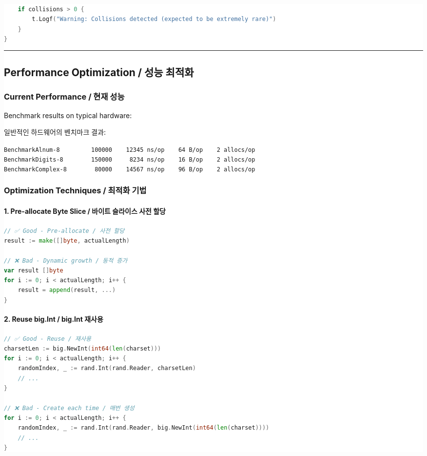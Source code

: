 ```go
    if collisions > 0 {
        t.Logf("Warning: Collisions detected (expected to be extremely rare)")
    }
}
```

---

## Performance Optimization / 성능 최적화

### Current Performance / 현재 성능

Benchmark results on typical hardware:

일반적인 하드웨어의 벤치마크 결과:

```
BenchmarkAlnum-8         100000    12345 ns/op    64 B/op    2 allocs/op
BenchmarkDigits-8        150000     8234 ns/op    16 B/op    2 allocs/op
BenchmarkComplex-8        80000    14567 ns/op    96 B/op    2 allocs/op
```

### Optimization Techniques / 최적화 기법

#### 1. Pre-allocate Byte Slice / 바이트 슬라이스 사전 할당

```go
// ✅ Good - Pre-allocate / 사전 할당
result := make([]byte, actualLength)

// ❌ Bad - Dynamic growth / 동적 증가
var result []byte
for i := 0; i < actualLength; i++ {
    result = append(result, ...)
}
```

#### 2. Reuse big.Int / big.Int 재사용

```go
// ✅ Good - Reuse / 재사용
charsetLen := big.NewInt(int64(len(charset)))
for i := 0; i < actualLength; i++ {
    randomIndex, _ := rand.Int(rand.Reader, charsetLen)
    // ...
}

// ❌ Bad - Create each time / 매번 생성
for i := 0; i < actualLength; i++ {
    randomIndex, _ := rand.Int(rand.Reader, big.NewInt(int64(len(charset))))
    // ...
}
```
